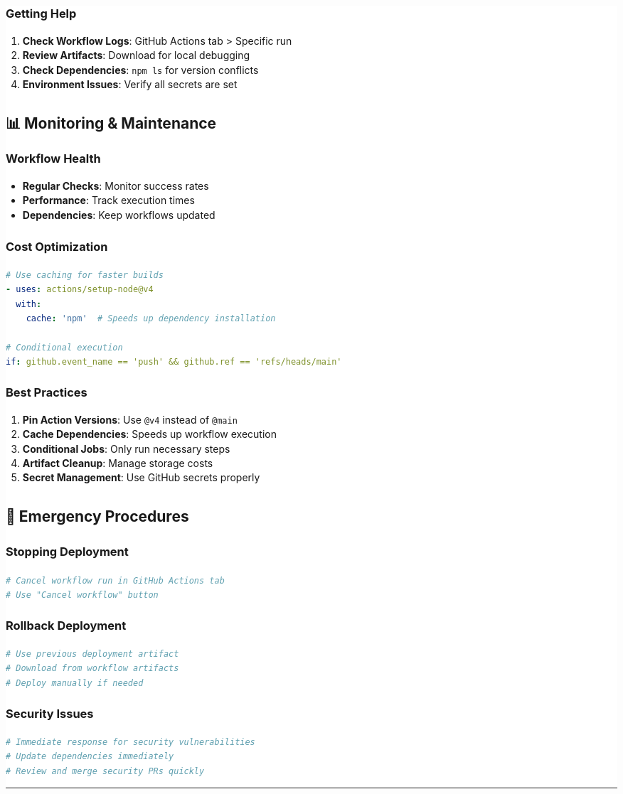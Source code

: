 ### Getting Help

1. **Check Workflow Logs**: GitHub Actions tab > Specific run
2. **Review Artifacts**: Download for local debugging
3. **Check Dependencies**: `npm ls` for version conflicts
4. **Environment Issues**: Verify all secrets are set

## 📊 Monitoring & Maintenance

### Workflow Health

- **Regular Checks**: Monitor success rates
- **Performance**: Track execution times
- **Dependencies**: Keep workflows updated

### Cost Optimization

```yaml
# Use caching for faster builds
- uses: actions/setup-node@v4
  with:
    cache: 'npm'  # Speeds up dependency installation

# Conditional execution
if: github.event_name == 'push' && github.ref == 'refs/heads/main'
```

### Best Practices

1. **Pin Action Versions**: Use `@v4` instead of `@main`
2. **Cache Dependencies**: Speeds up workflow execution
3. **Conditional Jobs**: Only run necessary steps
4. **Artifact Cleanup**: Manage storage costs
5. **Secret Management**: Use GitHub secrets properly

## 🚨 Emergency Procedures

### **Stopping Deployment**
```bash
# Cancel workflow run in GitHub Actions tab
# Use "Cancel workflow" button
```

### **Rollback Deployment**
```bash
# Use previous deployment artifact
# Download from workflow artifacts
# Deploy manually if needed
```

### **Security Issues**
```bash
# Immediate response for security vulnerabilities
# Update dependencies immediately
# Review and merge security PRs quickly
```

---